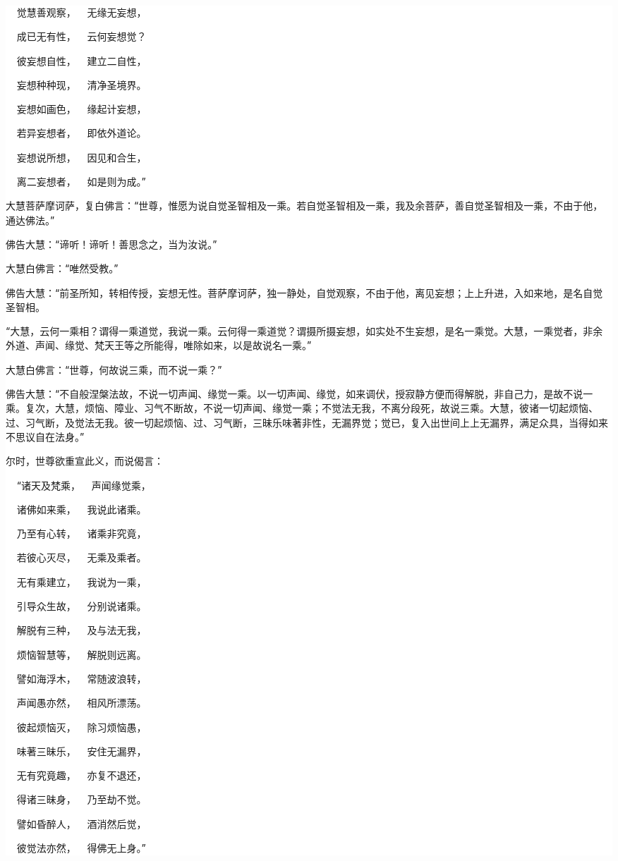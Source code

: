 &nbsp;&nbsp;&nbsp;&nbsp;觉慧善观察，&nbsp;&nbsp;&nbsp;&nbsp;无缘无妄想，

&nbsp;&nbsp;&nbsp;&nbsp;成已无有性，&nbsp;&nbsp;&nbsp;&nbsp;云何妄想觉？

&nbsp;&nbsp;&nbsp;&nbsp;彼妄想自性，&nbsp;&nbsp;&nbsp;&nbsp;建立二自性，

&nbsp;&nbsp;&nbsp;&nbsp;妄想种种现，&nbsp;&nbsp;&nbsp;&nbsp;清净圣境界。

&nbsp;&nbsp;&nbsp;&nbsp;妄想如画色，&nbsp;&nbsp;&nbsp;&nbsp;缘起计妄想，

&nbsp;&nbsp;&nbsp;&nbsp;若异妄想者，&nbsp;&nbsp;&nbsp;&nbsp;即依外道论。

&nbsp;&nbsp;&nbsp;&nbsp;妄想说所想，&nbsp;&nbsp;&nbsp;&nbsp;因见和合生，

&nbsp;&nbsp;&nbsp;&nbsp;离二妄想者，&nbsp;&nbsp;&nbsp;&nbsp;如是则为成。”

大慧菩萨摩诃萨，复白佛言：“世尊，惟愿为说自觉圣智相及一乘。若自觉圣智相及一乘，我及余菩萨，善自觉圣智相及一乘，不由于他，通达佛法。”

佛告大慧：“谛听！谛听！善思念之，当为汝说。”

大慧白佛言：“唯然受教。”

佛告大慧：“前圣所知，转相传授，妄想无性。菩萨摩诃萨，独一静处，自觉观察，不由于他，离见妄想；上上升进，入如来地，是名自觉圣智相。

“大慧，云何一乘相？谓得一乘道觉，我说一乘。云何得一乘道觉？谓摄所摄妄想，如实处不生妄想，是名一乘觉。大慧，一乘觉者，非余外道、声闻、缘觉、梵天王等之所能得，唯除如来，以是故说名一乘。”

大慧白佛言：“世尊，何故说三乘，而不说一乘？”

佛告大慧：“不自般涅槃法故，不说一切声闻、缘觉一乘。以一切声闻、缘觉，如来调伏，授寂静方便而得解脱，非自己力，是故不说一乘。复次，大慧，烦恼、障业、习气不断故，不说一切声闻、缘觉一乘；不觉法无我，不离分段死，故说三乘。大慧，彼诸一切起烦恼、过、习气断，及觉法无我。彼一切起烦恼、过、习气断，三昧乐味著非性，无漏界觉；觉已，复入出世间上上无漏界，满足众具，当得如来不思议自在法身。”

尔时，世尊欲重宣此义，而说偈言：

&nbsp;&nbsp;&nbsp;&nbsp;“诸天及梵乘，&nbsp;&nbsp;&nbsp;&nbsp;声闻缘觉乘，

&nbsp;&nbsp;&nbsp;&nbsp;诸佛如来乘，&nbsp;&nbsp;&nbsp;&nbsp;我说此诸乘。

&nbsp;&nbsp;&nbsp;&nbsp;乃至有心转，&nbsp;&nbsp;&nbsp;&nbsp;诸乘非究竟，

&nbsp;&nbsp;&nbsp;&nbsp;若彼心灭尽，&nbsp;&nbsp;&nbsp;&nbsp;无乘及乘者。

&nbsp;&nbsp;&nbsp;&nbsp;无有乘建立，&nbsp;&nbsp;&nbsp;&nbsp;我说为一乘，

&nbsp;&nbsp;&nbsp;&nbsp;引导众生故，&nbsp;&nbsp;&nbsp;&nbsp;分别说诸乘。

&nbsp;&nbsp;&nbsp;&nbsp;解脱有三种，&nbsp;&nbsp;&nbsp;&nbsp;及与法无我，

&nbsp;&nbsp;&nbsp;&nbsp;烦恼智慧等，&nbsp;&nbsp;&nbsp;&nbsp;解脱则远离。

&nbsp;&nbsp;&nbsp;&nbsp;譬如海浮木，&nbsp;&nbsp;&nbsp;&nbsp;常随波浪转，

&nbsp;&nbsp;&nbsp;&nbsp;声闻愚亦然，&nbsp;&nbsp;&nbsp;&nbsp;相风所漂荡。

&nbsp;&nbsp;&nbsp;&nbsp;彼起烦恼灭，&nbsp;&nbsp;&nbsp;&nbsp;除习烦恼愚，

&nbsp;&nbsp;&nbsp;&nbsp;味著三昧乐，&nbsp;&nbsp;&nbsp;&nbsp;安住无漏界，

&nbsp;&nbsp;&nbsp;&nbsp;无有究竟趣，&nbsp;&nbsp;&nbsp;&nbsp;亦复不退还，

&nbsp;&nbsp;&nbsp;&nbsp;得诸三昧身，&nbsp;&nbsp;&nbsp;&nbsp;乃至劫不觉。

&nbsp;&nbsp;&nbsp;&nbsp;譬如昏醉人，&nbsp;&nbsp;&nbsp;&nbsp;酒消然后觉，

&nbsp;&nbsp;&nbsp;&nbsp;彼觉法亦然，&nbsp;&nbsp;&nbsp;&nbsp;得佛无上身。”